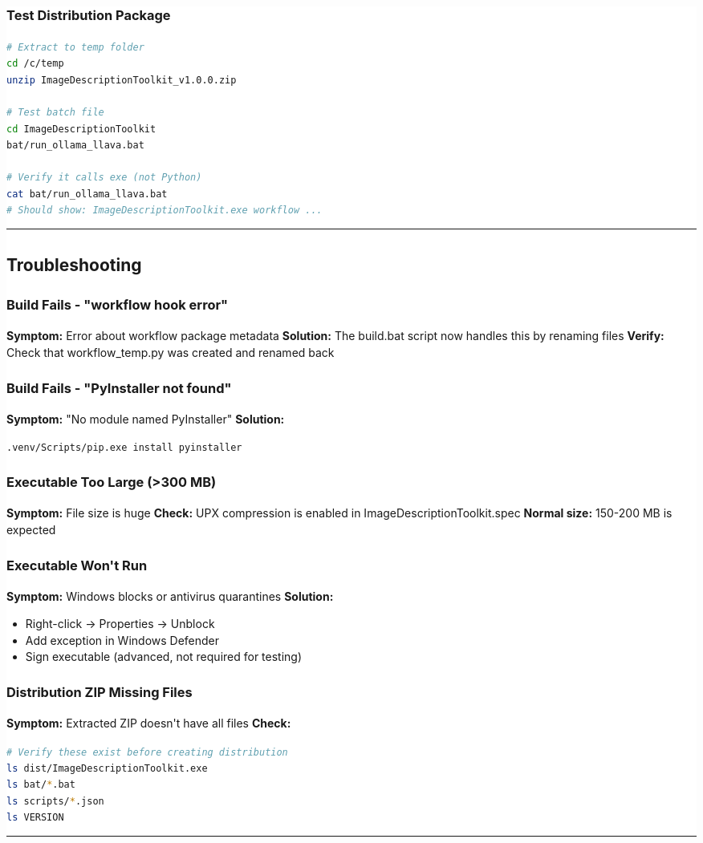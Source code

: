### Test Distribution Package
```bash
# Extract to temp folder
cd /c/temp
unzip ImageDescriptionToolkit_v1.0.0.zip

# Test batch file
cd ImageDescriptionToolkit
bat/run_ollama_llava.bat

# Verify it calls exe (not Python)
cat bat/run_ollama_llava.bat
# Should show: ImageDescriptionToolkit.exe workflow ...
```

---

## Troubleshooting

### Build Fails - "workflow hook error"
**Symptom:** Error about workflow package metadata
**Solution:** The build.bat script now handles this by renaming files
**Verify:** Check that workflow_temp.py was created and renamed back

### Build Fails - "PyInstaller not found"
**Symptom:** "No module named PyInstaller"
**Solution:**
```bash
.venv/Scripts/pip.exe install pyinstaller
```

### Executable Too Large (>300 MB)
**Symptom:** File size is huge
**Check:** UPX compression is enabled in ImageDescriptionToolkit.spec
**Normal size:** 150-200 MB is expected

### Executable Won't Run
**Symptom:** Windows blocks or antivirus quarantines
**Solution:**
- Right-click → Properties → Unblock
- Add exception in Windows Defender
- Sign executable (advanced, not required for testing)

### Distribution ZIP Missing Files
**Symptom:** Extracted ZIP doesn't have all files
**Check:**
```bash
# Verify these exist before creating distribution
ls dist/ImageDescriptionToolkit.exe
ls bat/*.bat
ls scripts/*.json
ls VERSION
```

---
